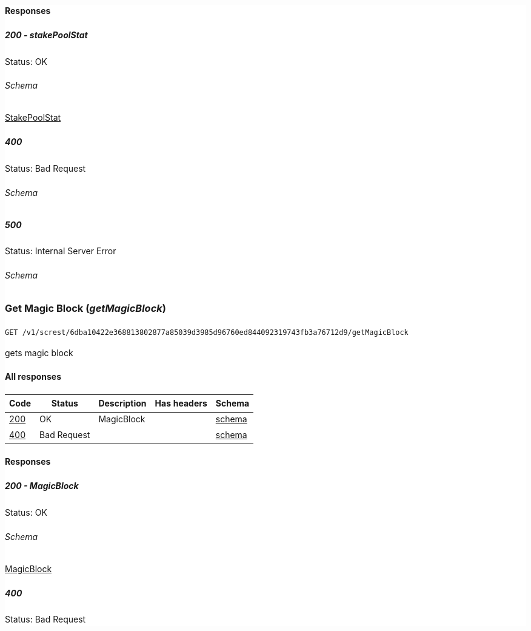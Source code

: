 #### Responses


##### <span id="get-m-s-stake-pool-stat-200"></span> 200 - stakePoolStat
Status: OK

###### <span id="get-m-s-stake-pool-stat-200-schema"></span> Schema
   
  

[StakePoolStat](#stake-pool-stat)

##### <span id="get-m-s-stake-pool-stat-400"></span> 400
Status: Bad Request

###### <span id="get-m-s-stake-pool-stat-400-schema"></span> Schema

##### <span id="get-m-s-stake-pool-stat-500"></span> 500
Status: Internal Server Error

###### <span id="get-m-s-stake-pool-stat-500-schema"></span> Schema

### <span id="get-magic-block"></span> Get Magic Block (*getMagicBlock*)

```
GET /v1/screst/6dba10422e368813802877a85039d3985d96760ed844092319743fb3a76712d9/getMagicBlock
```

gets magic block

#### All responses
| Code | Status | Description | Has headers | Schema |
|------|--------|-------------|:-----------:|--------|
| [200](#get-magic-block-200) | OK | MagicBlock |  | [schema](#get-magic-block-200-schema) |
| [400](#get-magic-block-400) | Bad Request |  |  | [schema](#get-magic-block-400-schema) |

#### Responses


##### <span id="get-magic-block-200"></span> 200 - MagicBlock
Status: OK

###### <span id="get-magic-block-200-schema"></span> Schema
   
  

[MagicBlock](#magic-block)

##### <span id="get-magic-block-400"></span> 400
Status: Bad Request
